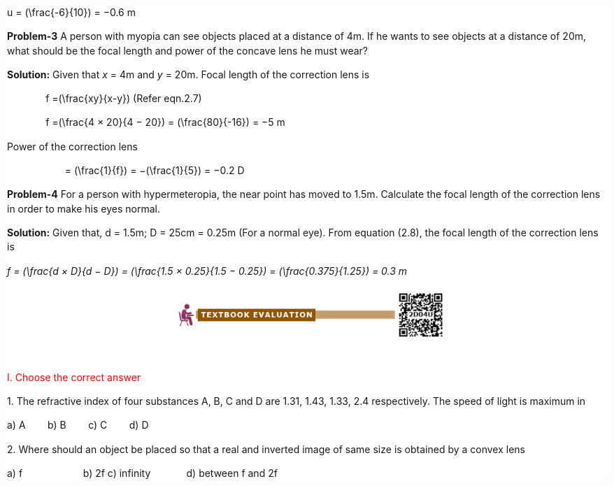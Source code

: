 u = \(\frac{-6}{10}\) = −0.6 m

**Problem-3** 
A person with myopia can see objects placed at a distance of 4m. If he wants to see objects at a distance of 20m, what should be the focal length and power of the concave lens he must wear?

**Solution:** 
Given that _x_ = 4m and _y_ = 20m. Focal length of the correction lens is

&nbsp;&nbsp;&nbsp;&nbsp;&nbsp;&nbsp;&nbsp;&nbsp;&nbsp;&nbsp;&nbsp;&nbsp;&nbsp;&nbsp;f =\(\frac{xy}{x-y}\) (Refer eqn.2.7)

&nbsp;&nbsp;&nbsp;&nbsp;&nbsp;&nbsp;&nbsp;&nbsp;&nbsp;&nbsp;&nbsp;&nbsp;&nbsp;&nbsp;f =\(\frac{4 × 20}{4 − 20}\) = \(\frac{80}{-16}\) = −5 m

Power of the correction lens

&nbsp;&nbsp;&nbsp;&nbsp;&nbsp;&nbsp;&nbsp;&nbsp;&nbsp;&nbsp;&nbsp;&nbsp;&nbsp;&nbsp;&nbsp;&nbsp;&nbsp;&nbsp;&nbsp;&nbsp;&nbsp;= \(\frac{1}{f}\) = −\(\frac{1}{5}\) = −0.2 D

**Problem-4** 
For a person with hypermeteropia, the near point has moved to 1.5m. Calculate the focal length of the correction lens in order to make his eyes normal.

**Solution:** 
Given that, d = 1.5m; D = 25cm = 0.25m (For a normal eye). From equation (2.8), the focal length of the correction lens is

*f = \(\frac{d × D}{d − D}\) = \(\frac{1.5 × 0.25}{1.5 − 0.25}\) = \(\frac{0.375}{1.25}\) = 0.3 m*



<div style="display: flex; justify-content: center;padding-bottom:30px">
 
<img src="imagetextbook.png" alt="text" width="400">
 
</div>

<span style="color: red;">I. Choose the correct answer</span>

1\. The refractive index of four substances A, B, C and D are 1.31, 1.43, 1.33, 2.4 respectively. The speed of light is maximum in

a) A &nbsp;&nbsp;&nbsp;&nbsp;&nbsp;&nbsp;&nbsp;b) B &nbsp;&nbsp;&nbsp;&nbsp;&nbsp;&nbsp;&nbsp;c) C &nbsp;&nbsp;&nbsp;&nbsp;&nbsp;&nbsp;&nbsp;d) D

2\. Where should an object be placed so that a real and inverted image of same size is obtained by a convex lens

a) f &nbsp;&nbsp;&nbsp;&nbsp;&nbsp;&nbsp;&nbsp;&nbsp;&nbsp;&nbsp;&nbsp;&nbsp;&nbsp;&nbsp;&nbsp;&nbsp;&nbsp;&nbsp;&nbsp;&nbsp;&nbsp;b) 2f 
c) infinity &nbsp;&nbsp;&nbsp;&nbsp;&nbsp;&nbsp;&nbsp;&nbsp;&nbsp;&nbsp;&nbsp;&nbsp;d) between f and 2f
